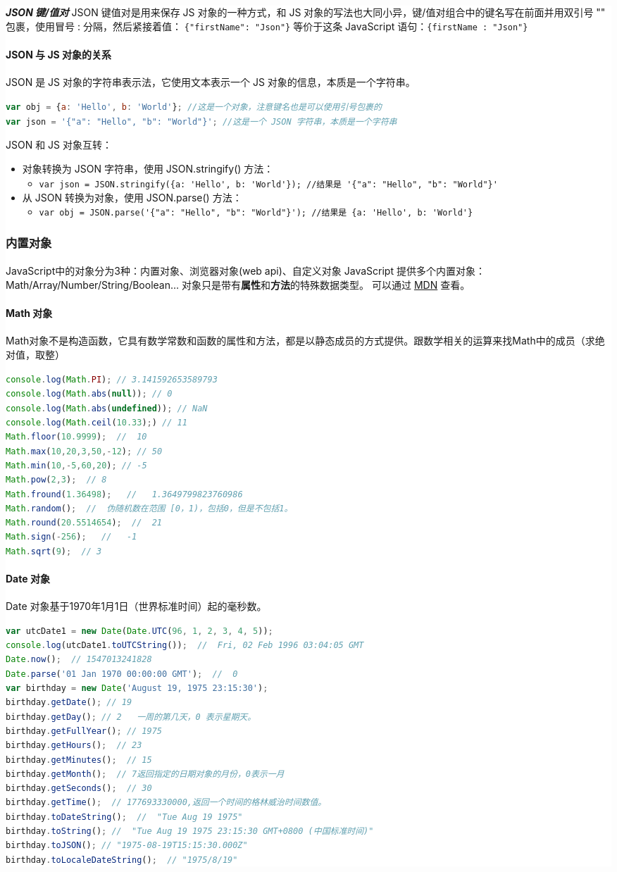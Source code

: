 ***JSON 键/值对***
JSON 键值对是用来保存 JS 对象的一种方式，和 JS 对象的写法也大同小异，键/值对组合中的键名写在前面并用双引号 "" 包裹，使用冒号 : 分隔，然后紧接着值：
```{"firstName": "Json"}```
等价于这条 JavaScript 语句：```{firstName : "Json"}```

#### JSON 与 JS 对象的关系
JSON 是 JS 对象的字符串表示法，它使用文本表示一个 JS 对象的信息，本质是一个字符串。
```javascript
var obj = {a: 'Hello', b: 'World'}; //这是一个对象，注意键名也是可以使用引号包裹的
var json = '{"a": "Hello", "b": "World"}'; //这是一个 JSON 字符串，本质是一个字符串
```
JSON 和 JS 对象互转：
* 对象转换为 JSON 字符串，使用 JSON.stringify() 方法：
	* ```var json = JSON.stringify({a: 'Hello', b: 'World'}); //结果是 '{"a": "Hello", "b": "World"}'```
* 从 JSON 转换为对象，使用 JSON.parse() 方法：
	* ```var obj = JSON.parse('{"a": "Hello", "b": "World"}'); //结果是 {a: 'Hello', b: 'World'}```

### 内置对象
JavaScript中的对象分为3种：内置对象、浏览器对象(web api)、自定义对象
JavaScript 提供多个内置对象：Math/Array/Number/String/Boolean...
对象只是带有**属性**和**方法**的特殊数据类型。
可以通过 [MDN](https://developer.mozilla.org/zh-CN/) 查看。

#### Math 对象
Math对象不是构造函数，它具有数学常数和函数的属性和方法，都是以静态成员的方式提供。跟数学相关的运算来找Math中的成员（求绝对值，取整）
```javascript
console.log(Math.PI); // 3.141592653589793
console.log(Math.abs(null)); // 0
console.log(Math.abs(undefined)); // NaN
console.log(Math.ceil(10.33);) // 11
Math.floor(10.9999);  //  10
Math.max(10,20,3,50,-12); // 50
Math.min(10,-5,60,20); // -5
Math.pow(2,3);  // 8
Math.fround(1.36498);   //   1.3649799823760986
Math.random();  //  伪随机数在范围 [0，1)，包括0，但是不包括1。
Math.round(20.5514654);  //  21
Math.sign(-256);   //   -1
Math.sqrt(9);  // 3
```

#### Date 对象
Date 对象基于1970年1月1日（世界标准时间）起的毫秒数。
```javascript
var utcDate1 = new Date(Date.UTC(96, 1, 2, 3, 4, 5));
console.log(utcDate1.toUTCString());  //  Fri, 02 Feb 1996 03:04:05 GMT
Date.now();  // 1547013241828
Date.parse('01 Jan 1970 00:00:00 GMT');  //  0
var birthday = new Date('August 19, 1975 23:15:30');
birthday.getDate(); // 19
birthday.getDay(); // 2   一周的第几天，0 表示星期天。
birthday.getFullYear(); // 1975
birthday.getHours();  // 23
birthday.getMinutes();  // 15
birthday.getMonth();  // 7返回指定的日期对象的月份，0表示一月
birthday.getSeconds();  // 30
birthday.getTime();  // 177693330000,返回一个时间的格林威治时间数值。
birthday.toDateString();  //  "Tue Aug 19 1975"
birthday.toString(); //  "Tue Aug 19 1975 23:15:30 GMT+0800 (中国标准时间)"
birthday.toJSON(); // "1975-08-19T15:15:30.000Z"
birthday.toLocaleDateString();  // "1975/8/19"
```
